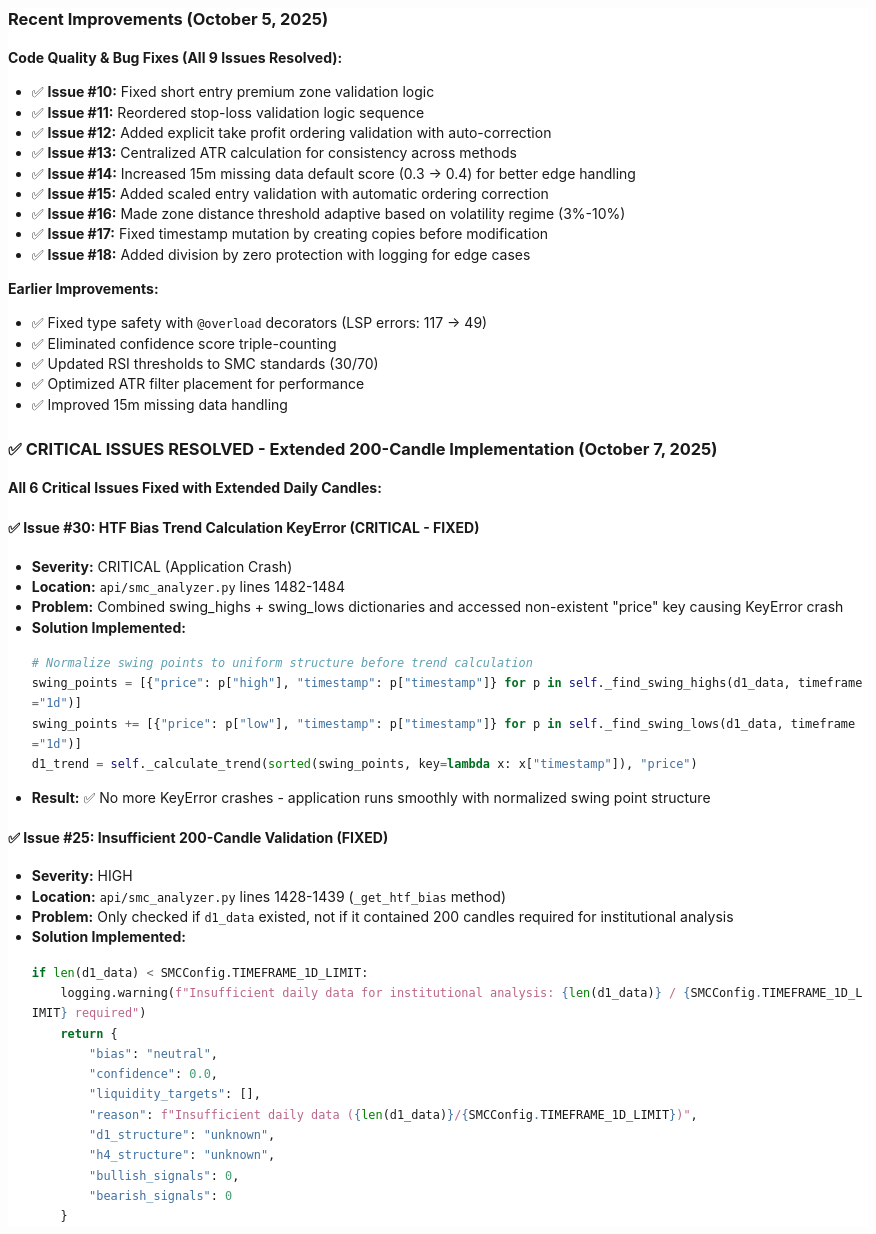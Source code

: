 ### Recent Improvements (October 5, 2025)

**Code Quality & Bug Fixes (All 9 Issues Resolved):**
- ✅ **Issue #10:** Fixed short entry premium zone validation logic
- ✅ **Issue #11:** Reordered stop-loss validation logic sequence
- ✅ **Issue #12:** Added explicit take profit ordering validation with auto-correction
- ✅ **Issue #13:** Centralized ATR calculation for consistency across methods
- ✅ **Issue #14:** Increased 15m missing data default score (0.3 → 0.4) for better edge handling
- ✅ **Issue #15:** Added scaled entry validation with automatic ordering correction
- ✅ **Issue #16:** Made zone distance threshold adaptive based on volatility regime (3%-10%)
- ✅ **Issue #17:** Fixed timestamp mutation by creating copies before modification
- ✅ **Issue #18:** Added division by zero protection with logging for edge cases

**Earlier Improvements:**
- ✅ Fixed type safety with `@overload` decorators (LSP errors: 117 → 49)
- ✅ Eliminated confidence score triple-counting
- ✅ Updated RSI thresholds to SMC standards (30/70)
- ✅ Optimized ATR filter placement for performance
- ✅ Improved 15m missing data handling

### ✅ CRITICAL ISSUES RESOLVED - Extended 200-Candle Implementation (October 7, 2025)

**All 6 Critical Issues Fixed with Extended Daily Candles:**

#### ✅ Issue #30: HTF Bias Trend Calculation KeyError (CRITICAL - FIXED)
- **Severity:** CRITICAL (Application Crash)
- **Location:** `api/smc_analyzer.py` lines 1482-1484
- **Problem:** Combined swing_highs + swing_lows dictionaries and accessed non-existent "price" key causing KeyError crash
- **Solution Implemented:**
  ```python
  # Normalize swing points to uniform structure before trend calculation
  swing_points = [{"price": p["high"], "timestamp": p["timestamp"]} for p in self._find_swing_highs(d1_data, timeframe="1d")]
  swing_points += [{"price": p["low"], "timestamp": p["timestamp"]} for p in self._find_swing_lows(d1_data, timeframe="1d")]
  d1_trend = self._calculate_trend(sorted(swing_points, key=lambda x: x["timestamp"]), "price")
  ```
- **Result:** ✅ No more KeyError crashes - application runs smoothly with normalized swing point structure

#### ✅ Issue #25: Insufficient 200-Candle Validation (FIXED)
- **Severity:** HIGH
- **Location:** `api/smc_analyzer.py` lines 1428-1439 (`_get_htf_bias` method)
- **Problem:** Only checked if `d1_data` existed, not if it contained 200 candles required for institutional analysis
- **Solution Implemented:**
  ```python
  if len(d1_data) < SMCConfig.TIMEFRAME_1D_LIMIT:
      logging.warning(f"Insufficient daily data for institutional analysis: {len(d1_data)} / {SMCConfig.TIMEFRAME_1D_LIMIT} required")
      return {
          "bias": "neutral", 
          "confidence": 0.0, 
          "liquidity_targets": [], 
          "reason": f"Insufficient daily data ({len(d1_data)}/{SMCConfig.TIMEFRAME_1D_LIMIT})",
          "d1_structure": "unknown",
          "h4_structure": "unknown",
          "bullish_signals": 0,
          "bearish_signals": 0
      }
  ```